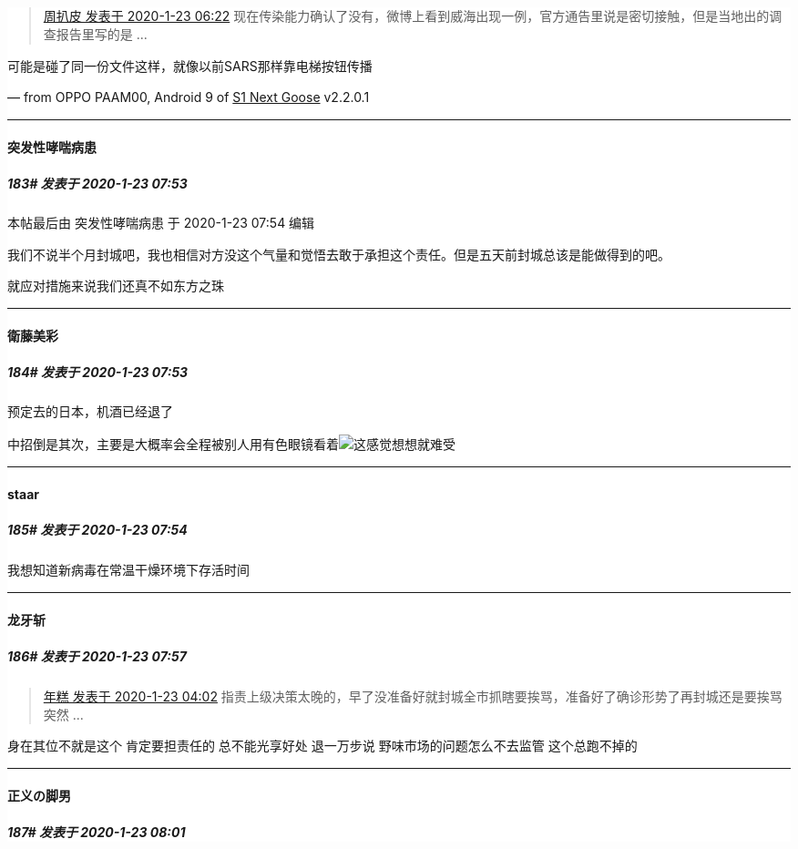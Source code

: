
<blockquote><a href="httphttps://bbs.saraba1st.com/2b/forum.php?mod=redirect&amp;goto=findpost&amp;pid=46222901&amp;ptid=1910469" target="_blank">周扒皮 发表于 2020-1-23 06:22</a>
现在传染能力确认了没有，微博上看到威海出现一例，官方通告里说是密切接触，但是当地出的调查报告里写的是 ...</blockquote>
可能是碰了同一份文件这样，就像以前SARS那样靠电梯按钮传播

— from OPPO PAAM00, Android 9 of [S1 Next Goose](https://pan.baidu.com/s/1mi43uRm) v2.2.0.1


*****

####  突发性哮喘病患  
##### 183#       发表于 2020-1-23 07:53


 本帖最后由 突发性哮喘病患 于 2020-1-23 07:54 编辑 

我们不说半个月封城吧，我也相信对方没这个气量和觉悟去敢于承担这个责任。但是五天前封城总该是能做得到的吧。

就应对措施来说我们还真不如东方之珠


*****

####  衛藤美彩  
##### 184#       发表于 2020-1-23 07:53


预定去的日本，机酒已经退了


中招倒是其次，主要是大概率会全程被别人用有色眼镜看着<img src="https://static.saraba1st.com/image/smiley/face2017/002.png" referrerpolicy="no-referrer">这感觉想想就难受


*****

####  staar  
##### 185#       发表于 2020-1-23 07:54


我想知道新病毒在常温干燥环境下存活时间


*****

####  龙牙斩  
##### 186#       发表于 2020-1-23 07:57


<blockquote><a href="httphttps://bbs.saraba1st.com/2b/forum.php?mod=redirect&amp;goto=findpost&amp;pid=46222680&amp;ptid=1910469" target="_blank">年糕 发表于 2020-1-23 04:02</a>
指责上级决策太晚的，早了没准备好就封城全市抓瞎要挨骂，准备好了确诊形势了再封城还是要挨骂
突然 ...</blockquote>
身在其位不就是这个 肯定要担责任的 总不能光享好处 退一万步说 野味市场的问题怎么不去监管 这个总跑不掉的


*****

####  正义の脚男  
##### 187#       发表于 2020-1-23 08:01
